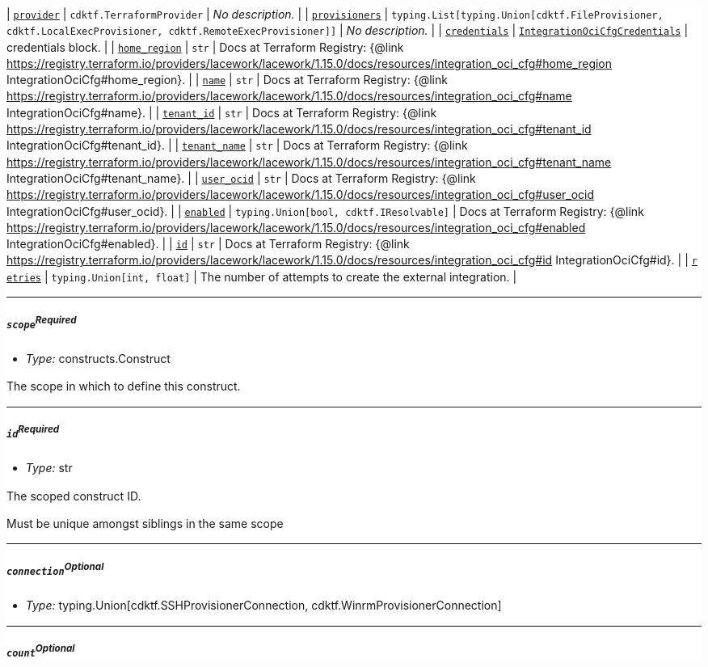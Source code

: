 | <code><a href="#rhizo-co-terraform-provider-lacework.integrationOciCfg.IntegrationOciCfg.Initializer.parameter.provider">provider</a></code> | <code>cdktf.TerraformProvider</code> | *No description.* |
| <code><a href="#rhizo-co-terraform-provider-lacework.integrationOciCfg.IntegrationOciCfg.Initializer.parameter.provisioners">provisioners</a></code> | <code>typing.List[typing.Union[cdktf.FileProvisioner, cdktf.LocalExecProvisioner, cdktf.RemoteExecProvisioner]]</code> | *No description.* |
| <code><a href="#rhizo-co-terraform-provider-lacework.integrationOciCfg.IntegrationOciCfg.Initializer.parameter.credentials">credentials</a></code> | <code><a href="#rhizo-co-terraform-provider-lacework.integrationOciCfg.IntegrationOciCfgCredentials">IntegrationOciCfgCredentials</a></code> | credentials block. |
| <code><a href="#rhizo-co-terraform-provider-lacework.integrationOciCfg.IntegrationOciCfg.Initializer.parameter.homeRegion">home_region</a></code> | <code>str</code> | Docs at Terraform Registry: {@link https://registry.terraform.io/providers/lacework/lacework/1.15.0/docs/resources/integration_oci_cfg#home_region IntegrationOciCfg#home_region}. |
| <code><a href="#rhizo-co-terraform-provider-lacework.integrationOciCfg.IntegrationOciCfg.Initializer.parameter.name">name</a></code> | <code>str</code> | Docs at Terraform Registry: {@link https://registry.terraform.io/providers/lacework/lacework/1.15.0/docs/resources/integration_oci_cfg#name IntegrationOciCfg#name}. |
| <code><a href="#rhizo-co-terraform-provider-lacework.integrationOciCfg.IntegrationOciCfg.Initializer.parameter.tenantId">tenant_id</a></code> | <code>str</code> | Docs at Terraform Registry: {@link https://registry.terraform.io/providers/lacework/lacework/1.15.0/docs/resources/integration_oci_cfg#tenant_id IntegrationOciCfg#tenant_id}. |
| <code><a href="#rhizo-co-terraform-provider-lacework.integrationOciCfg.IntegrationOciCfg.Initializer.parameter.tenantName">tenant_name</a></code> | <code>str</code> | Docs at Terraform Registry: {@link https://registry.terraform.io/providers/lacework/lacework/1.15.0/docs/resources/integration_oci_cfg#tenant_name IntegrationOciCfg#tenant_name}. |
| <code><a href="#rhizo-co-terraform-provider-lacework.integrationOciCfg.IntegrationOciCfg.Initializer.parameter.userOcid">user_ocid</a></code> | <code>str</code> | Docs at Terraform Registry: {@link https://registry.terraform.io/providers/lacework/lacework/1.15.0/docs/resources/integration_oci_cfg#user_ocid IntegrationOciCfg#user_ocid}. |
| <code><a href="#rhizo-co-terraform-provider-lacework.integrationOciCfg.IntegrationOciCfg.Initializer.parameter.enabled">enabled</a></code> | <code>typing.Union[bool, cdktf.IResolvable]</code> | Docs at Terraform Registry: {@link https://registry.terraform.io/providers/lacework/lacework/1.15.0/docs/resources/integration_oci_cfg#enabled IntegrationOciCfg#enabled}. |
| <code><a href="#rhizo-co-terraform-provider-lacework.integrationOciCfg.IntegrationOciCfg.Initializer.parameter.id">id</a></code> | <code>str</code> | Docs at Terraform Registry: {@link https://registry.terraform.io/providers/lacework/lacework/1.15.0/docs/resources/integration_oci_cfg#id IntegrationOciCfg#id}. |
| <code><a href="#rhizo-co-terraform-provider-lacework.integrationOciCfg.IntegrationOciCfg.Initializer.parameter.retries">retries</a></code> | <code>typing.Union[int, float]</code> | The number of attempts to create the external integration. |

---

##### `scope`<sup>Required</sup> <a name="scope" id="rhizo-co-terraform-provider-lacework.integrationOciCfg.IntegrationOciCfg.Initializer.parameter.scope"></a>

- *Type:* constructs.Construct

The scope in which to define this construct.

---

##### `id`<sup>Required</sup> <a name="id" id="rhizo-co-terraform-provider-lacework.integrationOciCfg.IntegrationOciCfg.Initializer.parameter.id"></a>

- *Type:* str

The scoped construct ID.

Must be unique amongst siblings in the same scope

---

##### `connection`<sup>Optional</sup> <a name="connection" id="rhizo-co-terraform-provider-lacework.integrationOciCfg.IntegrationOciCfg.Initializer.parameter.connection"></a>

- *Type:* typing.Union[cdktf.SSHProvisionerConnection, cdktf.WinrmProvisionerConnection]

---

##### `count`<sup>Optional</sup> <a name="count" id="rhizo-co-terraform-provider-lacework.integrationOciCfg.IntegrationOciCfg.Initializer.parameter.count"></a>
